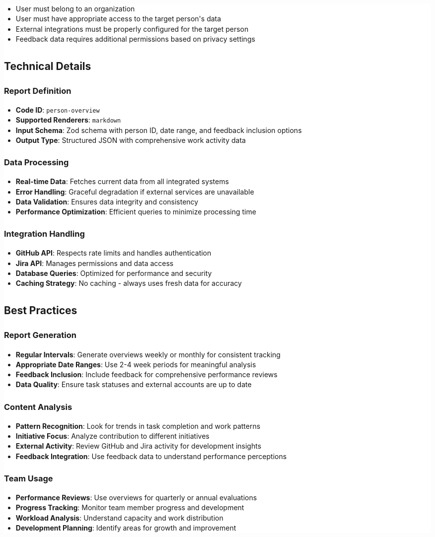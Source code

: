 - User must belong to an organization
- User must have appropriate access to the target person's data
- External integrations must be properly configured for the target person
- Feedback data requires additional permissions based on privacy settings

## Technical Details

### Report Definition

- **Code ID**: `person-overview`
- **Supported Renderers**: `markdown`
- **Input Schema**: Zod schema with person ID, date range, and feedback inclusion options
- **Output Type**: Structured JSON with comprehensive work activity data

### Data Processing

- **Real-time Data**: Fetches current data from all integrated systems
- **Error Handling**: Graceful degradation if external services are unavailable
- **Data Validation**: Ensures data integrity and consistency
- **Performance Optimization**: Efficient queries to minimize processing time

### Integration Handling

- **GitHub API**: Respects rate limits and handles authentication
- **Jira API**: Manages permissions and data access
- **Database Queries**: Optimized for performance and security
- **Caching Strategy**: No caching - always uses fresh data for accuracy

## Best Practices

### Report Generation

- **Regular Intervals**: Generate overviews weekly or monthly for consistent tracking
- **Appropriate Date Ranges**: Use 2-4 week periods for meaningful analysis
- **Feedback Inclusion**: Include feedback for comprehensive performance reviews
- **Data Quality**: Ensure task statuses and external accounts are up to date

### Content Analysis

- **Pattern Recognition**: Look for trends in task completion and work patterns
- **Initiative Focus**: Analyze contribution to different initiatives
- **External Activity**: Review GitHub and Jira activity for development insights
- **Feedback Integration**: Use feedback data to understand performance perceptions

### Team Usage

- **Performance Reviews**: Use overviews for quarterly or annual evaluations
- **Progress Tracking**: Monitor team member progress and development
- **Workload Analysis**: Understand capacity and work distribution
- **Development Planning**: Identify areas for growth and improvement
